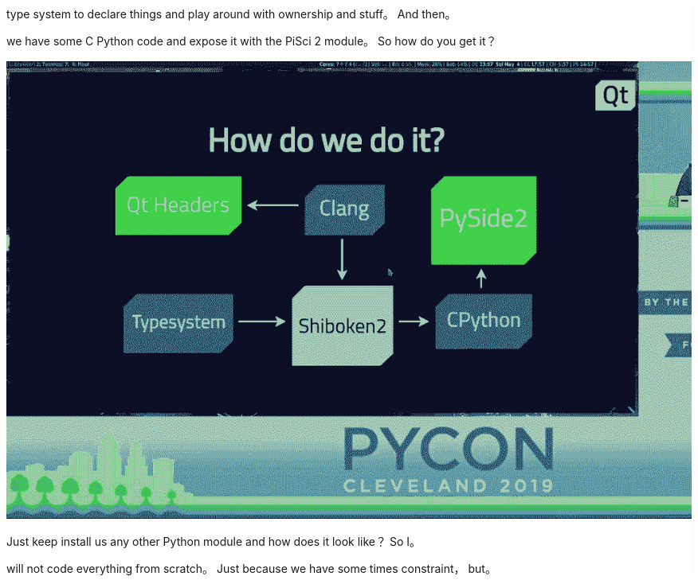  type system to declare things and play around with ownership and stuff。 And then。

 we have some C Python code and expose it with the PiSci 2 module。 So how do you get it？



![](img/720222ec55797394c92f825632ab9fbc_7.png)

 Just keep install us any other Python module and how does it look like？ So I。

 will not code everything from scratch。 Just because we have some times constraint， but。


